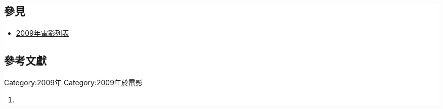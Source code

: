 ## 參見

  - [2009年電影列表](../Page/2009年電影列表.md "wikilink")

## 參考文獻

<div class="references-small">

<references>

</references>

</div>

[Category:2009年](https://zh.wikipedia.org/wiki/Category:2009年 "wikilink")
[Category:2009年於電影](https://zh.wikipedia.org/wiki/Category:2009年於電影 "wikilink")

1.